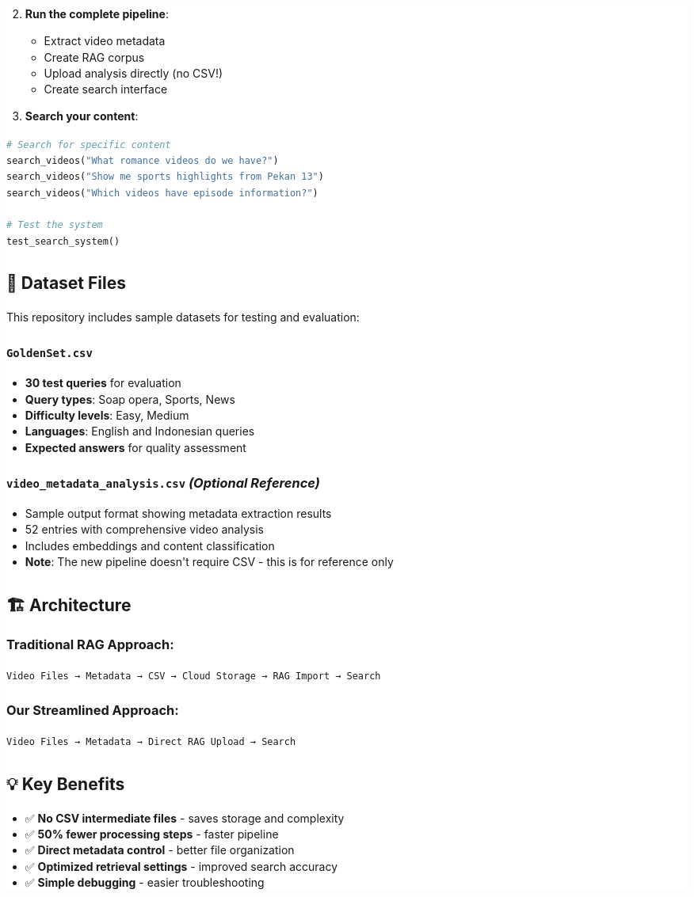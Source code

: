 2. **Run the complete pipeline**:
   - Extract video metadata
   - Create RAG corpus
   - Upload analysis directly (no CSV!)
   - Create search interface

3. **Search your content**:
```python
# Search for specific content
search_videos("What romance videos do we have?")
search_videos("Show me sports highlights from Pekan 13")
search_videos("Which videos have episode information?")

# Test the system
test_search_system()
```

## 📁 Dataset Files

This repository includes sample datasets for testing and evaluation:

### `GoldenSet.csv`
- **30 test queries** for evaluation
- **Query types**: Soap opera, Sports, News
- **Difficulty levels**: Easy, Medium
- **Languages**: English and Indonesian queries
- **Expected answers** for quality assessment

### `video_metadata_analysis.csv` *(Optional Reference)*
- Sample output format showing metadata extraction results
- 52 entries with comprehensive video analysis
- Includes embeddings and content classification
- **Note**: The new pipeline doesn't require CSV - this is for reference only

## 🏗️ Architecture

### Traditional RAG Approach:
```
Video Files → Metadata → CSV → Cloud Storage → RAG Import → Search
```

### Our Streamlined Approach:
```
Video Files → Metadata → Direct RAG Upload → Search
```

## 💡 Key Benefits

- ✅ **No CSV intermediate files** - saves storage and complexity
- ✅ **50% fewer processing steps** - faster pipeline
- ✅ **Direct metadata control** - better file organization
- ✅ **Optimized retrieval settings** - improved search accuracy
- ✅ **Simple debugging** - easier troubleshooting
